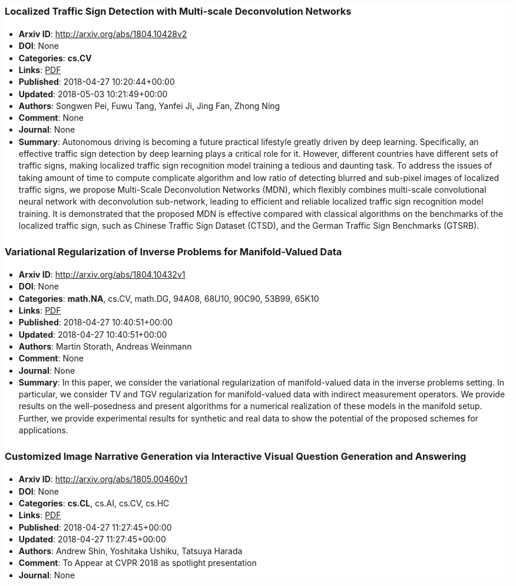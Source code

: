 


### Localized Traffic Sign Detection with Multi-scale Deconvolution Networks
- **Arxiv ID**: http://arxiv.org/abs/1804.10428v2
- **DOI**: None
- **Categories**: **cs.CV**
- **Links**: [PDF](http://arxiv.org/pdf/1804.10428v2)
- **Published**: 2018-04-27 10:20:44+00:00
- **Updated**: 2018-05-03 10:21:49+00:00
- **Authors**: Songwen Pei, Fuwu Tang, Yanfei Ji, Jing Fan, Zhong Ning
- **Comment**: None
- **Journal**: None
- **Summary**: Autonomous driving is becoming a future practical lifestyle greatly driven by deep learning. Specifically, an effective traffic sign detection by deep learning plays a critical role for it. However, different countries have different sets of traffic signs, making localized traffic sign recognition model training a tedious and daunting task. To address the issues of taking amount of time to compute complicate algorithm and low ratio of detecting blurred and sub-pixel images of localized traffic signs, we propose Multi-Scale Deconvolution Networks (MDN), which flexibly combines multi-scale convolutional neural network with deconvolution sub-network, leading to efficient and reliable localized traffic sign recognition model training. It is demonstrated that the proposed MDN is effective compared with classical algorithms on the benchmarks of the localized traffic sign, such as Chinese Traffic Sign Dataset (CTSD), and the German Traffic Sign Benchmarks (GTSRB).



### Variational Regularization of Inverse Problems for Manifold-Valued Data
- **Arxiv ID**: http://arxiv.org/abs/1804.10432v1
- **DOI**: None
- **Categories**: **math.NA**, cs.CV, math.DG, 94A08, 68U10, 90C90, 53B99, 65K10
- **Links**: [PDF](http://arxiv.org/pdf/1804.10432v1)
- **Published**: 2018-04-27 10:40:51+00:00
- **Updated**: 2018-04-27 10:40:51+00:00
- **Authors**: Martin Storath, Andreas Weinmann
- **Comment**: None
- **Journal**: None
- **Summary**: In this paper, we consider the variational regularization of manifold-valued data in the inverse problems setting. In particular, we consider TV and TGV regularization for manifold-valued data with indirect measurement operators. We provide results on the well-posedness and present algorithms for a numerical realization of these models in the manifold setup. Further, we provide experimental results for synthetic and real data to show the potential of the proposed schemes for applications.



### Customized Image Narrative Generation via Interactive Visual Question Generation and Answering
- **Arxiv ID**: http://arxiv.org/abs/1805.00460v1
- **DOI**: None
- **Categories**: **cs.CL**, cs.AI, cs.CV, cs.HC
- **Links**: [PDF](http://arxiv.org/pdf/1805.00460v1)
- **Published**: 2018-04-27 11:27:45+00:00
- **Updated**: 2018-04-27 11:27:45+00:00
- **Authors**: Andrew Shin, Yoshitaka Ushiku, Tatsuya Harada
- **Comment**: To Appear at CVPR 2018 as spotlight presentation
- **Journal**: None